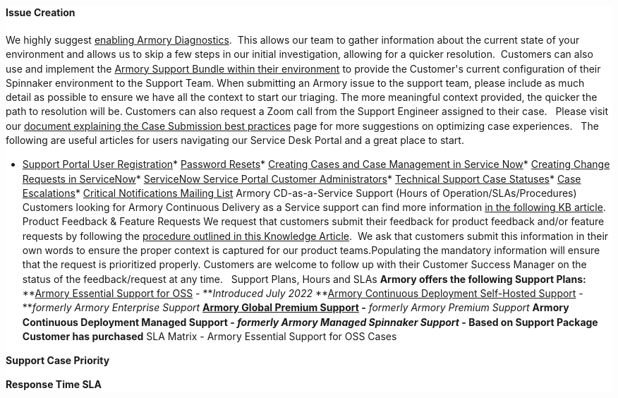 #### Issue Creation
We highly suggest [enabling Armory Diagnostics](https://docs.armory.io/armory-enterprise/armory-admin/observe/diagnostics-configure/).  This allows our team to gather information about the current state of your environment and allows us to skip a few steps in our initial investigation, allowing for a quicker resolution.  Customers can also use and implement the [Armory Support Bundle within their environment](https://support.armory.io/support?id=kb_article_view&sysparm_article=KB0010430) to provide the Customer's current configuration of their Spinnaker environment to the Support Team.
When submitting an Armory issue to the support team, please include as much detail as possible to ensure we have all the context to start our triaging. The more meaningful context provided, the quicker the path to resolution will be. Customers can also request a Zoom call from the Support Engineer assigned to their case.
 
Please visit our [document explaining the Case Submission best practices](https://kb.armory.io/s/article/Case-Submission-Best-Practices) page for more suggestions on optimizing case experiences.
 
The following are useful articles for users navigating our Service Desk Portal and a great place to start.
* [Support Portal User Registration](https://support.armory.io/support?id=kb_article&sysparm_article=KB0010200)* [Password Resets](https://support.armory.io/support?id=kb_article&sysparm_article=KB0010247)* [Creating Cases and Case Management in Service Now](https://support.armory.io/support?id=kb_article&sysparm_article=KB0010136)* [Creating Change Requests in ServiceNow](https://support.armory.io/support?id=kb_article&sysparm_article=KB0010267)* [ServiceNow Service Portal Customer Administrators](https://support.armory.io/support?id=kb_article_view&sysparm_article=KB0010240)* [Technical Support Case Statuses](https://support.armory.io/support?id=kb_article_view&sysparm_article=KB0010011)* [Case Escalations](https://armory.service-now.com/support?id=kb_article&sysparm_article=KB0010203)* [Critical](https://support.armory.io/support?id=kb_article&sysparm_article=KB0010468)[ Notifications Mailing List](https://support.armory.io/support?id=kb_article&sysparm_article=KB0010468)
Armory CD-as-a-Service Support (Hours of Operation/SLAs/Procedures)
Customers looking for Armory Continuous Delivery as a Service support can find more information [in the following KB article](https://support.armory.io/support?id=kb_article&sysparm_article=KB0010598).  
Product Feedback & Feature Requests
We request that customers submit their feedback for product feedback and/or feature requests by following the [procedure outlined in this Knowledge Article](https://support.armory.io/support?id=kb_article_view&sysparm_article=KB0010023).  We ask that customers submit this information in their own words to ensure the proper context is captured for our product teams.Populating the mandatory information will ensure that the request is prioritized properly. Customers are welcome to follow up with their Customer Success Manager on the status of the feedback/request at any time.
 
Support Plans, Hours and SLAs
**Armory offers the following Support Plans:**
**[Armory Essential Support for OSS](#SLAArmoryEssentialOSS) - ***Introduced July 2022*
**[Armory Continuous Deployment Self-Hosted Support](#SLAArmoryCDSH) - ***formerly Armory Enterprise Support*
**[Armory Global Premium Support](#SLAArmoryPremium) -** *formerly Armory Premium Support*
**Armory Continuous Deployment Managed Support - ***formerly Armory Managed Spinnaker Support*** - Based on Support Package Customer has purchased**
SLA Matrix - Armory Essential Support for OSS Cases


**Support Case Priority**

**Response Time SLA**
